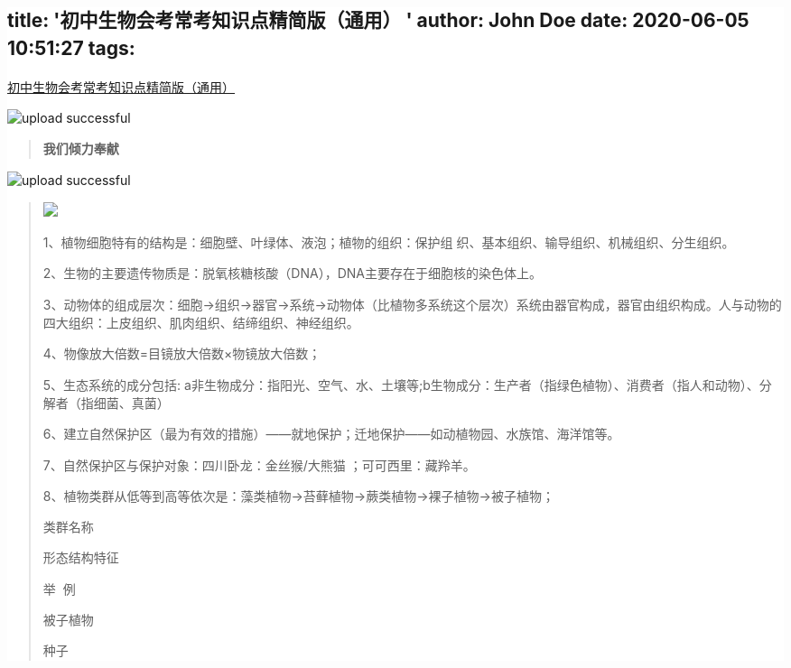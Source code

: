 title: '初中生物会考常考知识点精简版（通用） '
author: John Doe
date: 2020-06-05 10:51:27
tags:
---
[初中生物会考常考知识点精简版（通用）](https://mp.weixin.qq.com/s?__biz=MzU2NTY4NzkxMQ==&mid=2247489481&idx=2&sn=7c807b1cf1e08843bccef2860711dc8c&chksm=fcb6b4c1cbc13dd7f8084fbf8e1910f79681f4c36166fa8fce3f119c2260fdb77d3e7aafbfab&xtrack=1&scene=90&subscene=93&sessionid=1590300304&clicktime=1590300376&enterid=1590300376&ascene=56&devicetype=android-27&version=27000e36&nettype=WIFI&abtest_cookie=AAACAA%3D%3D&lang=zh_CN&exportkey=AcY4DXi%2Fm5Lpt25nSUfhels%3D&pass_ticket=7n3qxpt2MOKqj1Dy1tj9Mk%2BLOeXEnxzuWD3zoOQI7F4%3D&wx_header=1)

![upload successful](\images\pasted-0.png)
> **我们倾力奉献**
> 
![upload successful](\images\pasted-1.png)
>   
> 
> ![](https://mmbiz.qpic.cn/mmbiz_png/FfKa1zz5cFPM8pIz5lh1y8Ac0563sksPIumJhUve5MxWAOQS4hP2PFib3KUPI6PCcom3zZvYUrovtS8wB4abGcQ/640?wx_fmt=png&tp=webp&wxfrom=5&wx_lazy=1&wx_co=1)
> 
>   
> 
>  1、植物细胞特有的结构是：细胞壁、叶绿体、液泡；植物的组织：保护组 织、基本组织、输导组织、机械组织、分生组织。
> 
>   
> 
>  2、生物的主要遗传物质是：脱氧核糖核酸（DNA），DNA主要存在于细胞核的染色体上。
> 
>   
> 
>  3、动物体的组成层次：细胞→组织→器官→系统→动物体（比植物多系统这个层次）系统由器官构成，器官由组织构成。人与动物的四大组织：上皮组织、肌肉组织、结缔组织、神经组织。
> 
>   
> 
>  4、物像放大倍数=目镜放大倍数×物镜放大倍数；
> 
>  5、生态系统的成分包括: a非生物成分：指阳光、空气、水、土壤等;b生物成分：生产者（指绿色植物）、消费者（指人和动物）、分解者（指细菌、真菌）
> 
>   
> 
>  6、建立自然保护区（最为有效的措施）——就地保护；迁地保护——如动植物园、水族馆、海洋馆等。
> 
>   
> 
>  7、自然保护区与保护对象：四川卧龙：金丝猴/大熊猫 ；可可西里：藏羚羊。
> 
>   
> 
>  8、植物类群从低等到高等依次是：藻类植物→苔藓植物→蕨类植物→裸子植物→被子植物；
> 
>   
> 
> 类群名称
> 
> 形态结构特征
> 
> 举  例
> 
> 被子植物
> 
> 种子
> 